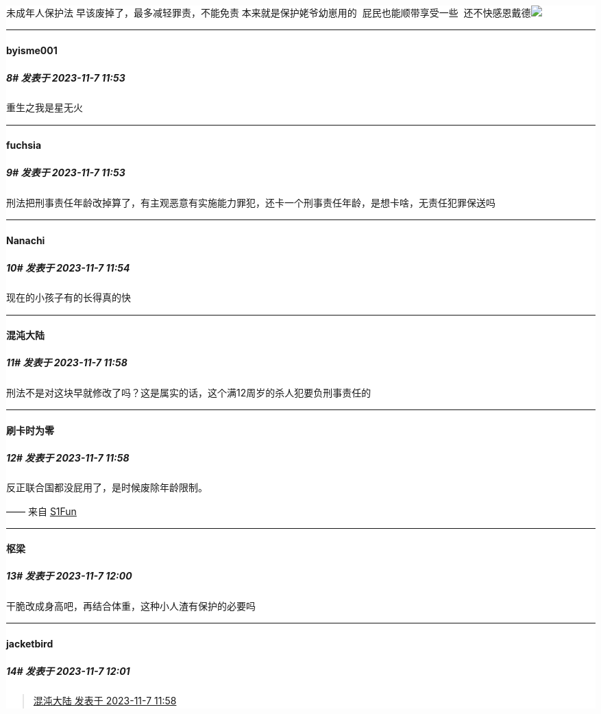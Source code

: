 未成年人保护法 早该废掉了，最多减轻罪责，不能免责</blockquote>
本来就是保护姥爷幼崽用的  屁民也能顺带享受一些  还不快感恩戴德<img src="https://static.saraba1st.com/image/smiley/face2017/018.png" referrerpolicy="no-referrer">

*****

####  byisme001  
##### 8#       发表于 2023-11-7 11:53

重生之我是星无火

*****

####  fuchsia  
##### 9#       发表于 2023-11-7 11:53

刑法把刑事责任年龄改掉算了，有主观恶意有实施能力罪犯，还卡一个刑事责任年龄，是想卡啥，无责任犯罪保送吗

*****

####  Nanachi  
##### 10#       发表于 2023-11-7 11:54

现在的小孩子有的长得真的快

*****

####  混沌大陆  
##### 11#       发表于 2023-11-7 11:58

刑法不是对这块早就修改了吗？这是属实的话，这个满12周岁的杀人犯要负刑事责任的

*****

####  刷卡时为零  
##### 12#       发表于 2023-11-7 11:58

反正联合国都没屁用了，是时候废除年龄限制。

—— 来自 [S1Fun](https://s1fun.koalcat.com)

*****

####  枢梁  
##### 13#       发表于 2023-11-7 12:00

干脆改成身高吧，再结合体重，这种小人渣有保护的必要吗

*****

####  jacketbird  
##### 14#       发表于 2023-11-7 12:01

<blockquote><a href="httphttps://bbs.saraba1st.com/2b/forum.php?mod=redirect&amp;goto=findpost&amp;pid=62966232&amp;ptid=2159777" target="_blank">混沌大陆 发表于 2023-11-7 11:58</a>
